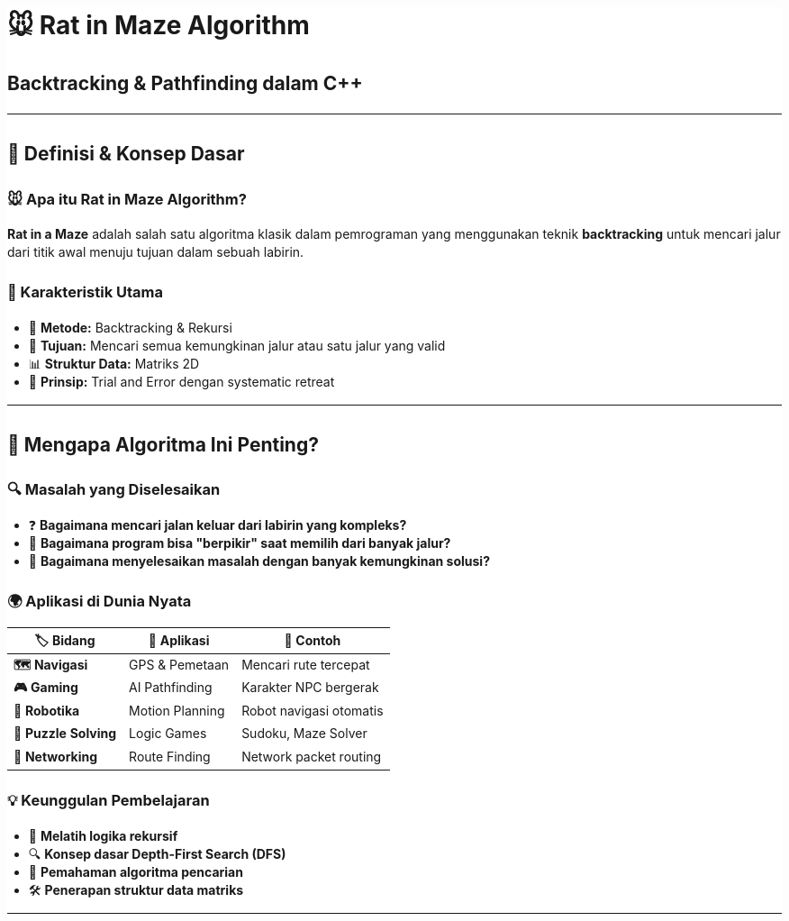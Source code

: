 # 🐭 Rat in Maze Algorithm
## Backtracking & Pathfinding dalam C++

---

## 🎯 Definisi & Konsep Dasar

### 🐭 Apa itu Rat in Maze Algorithm?

**Rat in a Maze** adalah salah satu algoritma klasik dalam pemrograman yang menggunakan teknik **backtracking** untuk mencari jalur dari titik awal menuju tujuan dalam sebuah labirin.

### 🔧 Karakteristik Utama
- 🔄 **Metode:** Backtracking & Rekursi
- 🎯 **Tujuan:** Mencari semua kemungkinan jalur atau satu jalur yang valid
- 📊 **Struktur Data:** Matriks 2D
- 🚪 **Prinsip:** Trial and Error dengan systematic retreat

---

## 🌟 Mengapa Algoritma Ini Penting?

### 🔍 Masalah yang Diselesaikan
- ❓ **Bagaimana mencari jalan keluar dari labirin yang kompleks?**
- 🤖 **Bagaimana program bisa "berpikir" saat memilih dari banyak jalur?**
- 🧩 **Bagaimana menyelesaikan masalah dengan banyak kemungkinan solusi?**

### 🌍 Aplikasi di Dunia Nyata

| 🏷️ Bidang | 🎯 Aplikasi | 📝 Contoh |
|---|---|---|
| **🗺️ Navigasi** | GPS & Pemetaan | Mencari rute tercepat |
| **🎮 Gaming** | AI Pathfinding | Karakter NPC bergerak |
| **🤖 Robotika** | Motion Planning | Robot navigasi otomatis |
| **🧩 Puzzle Solving** | Logic Games | Sudoku, Maze Solver |
| **📡 Networking** | Route Finding | Network packet routing |

### 💡 Keunggulan Pembelajaran
- 🧠 **Melatih logika rekursif**
- 🔍 **Konsep dasar Depth-First Search (DFS)**
- 🎯 **Pemahaman algoritma pencarian**
- 🛠️ **Penerapan struktur data matriks**

---
